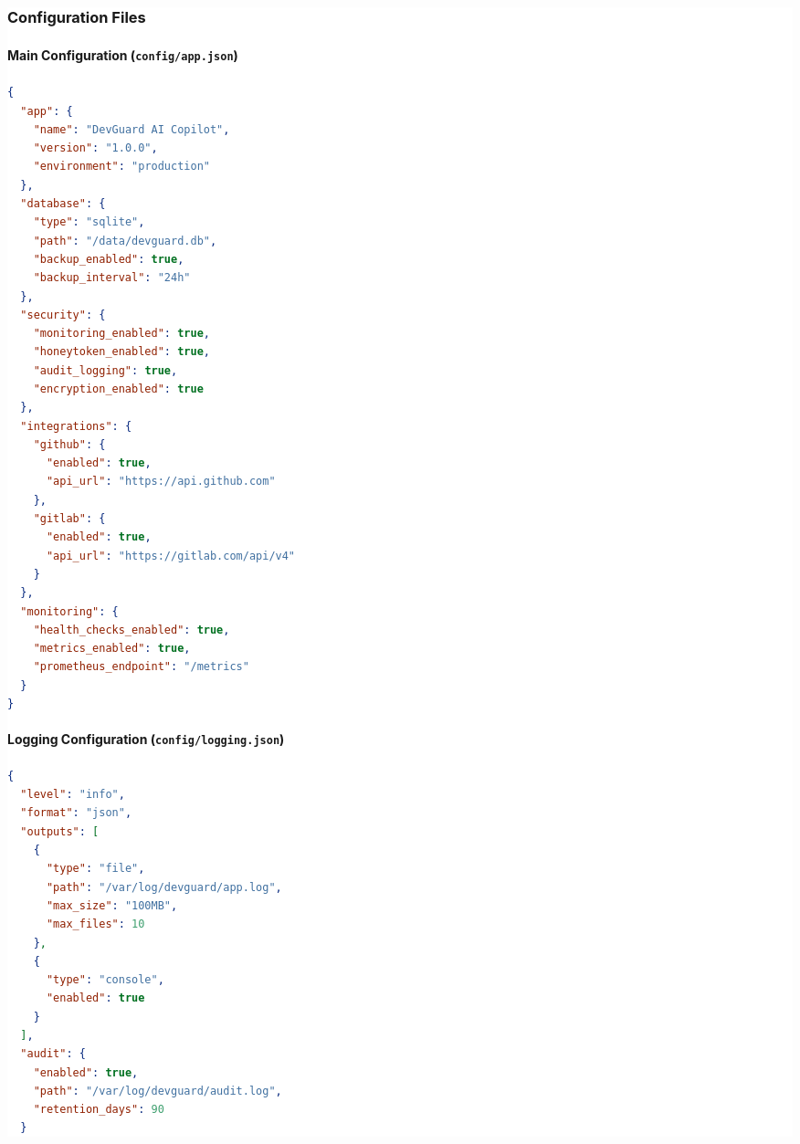 ### Configuration Files

#### Main Configuration (`config/app.json`)

```json
{
  "app": {
    "name": "DevGuard AI Copilot",
    "version": "1.0.0",
    "environment": "production"
  },
  "database": {
    "type": "sqlite",
    "path": "/data/devguard.db",
    "backup_enabled": true,
    "backup_interval": "24h"
  },
  "security": {
    "monitoring_enabled": true,
    "honeytoken_enabled": true,
    "audit_logging": true,
    "encryption_enabled": true
  },
  "integrations": {
    "github": {
      "enabled": true,
      "api_url": "https://api.github.com"
    },
    "gitlab": {
      "enabled": true,
      "api_url": "https://gitlab.com/api/v4"
    }
  },
  "monitoring": {
    "health_checks_enabled": true,
    "metrics_enabled": true,
    "prometheus_endpoint": "/metrics"
  }
}
```

#### Logging Configuration (`config/logging.json`)

```json
{
  "level": "info",
  "format": "json",
  "outputs": [
    {
      "type": "file",
      "path": "/var/log/devguard/app.log",
      "max_size": "100MB",
      "max_files": 10
    },
    {
      "type": "console",
      "enabled": true
    }
  ],
  "audit": {
    "enabled": true,
    "path": "/var/log/devguard/audit.log",
    "retention_days": 90
  }
```